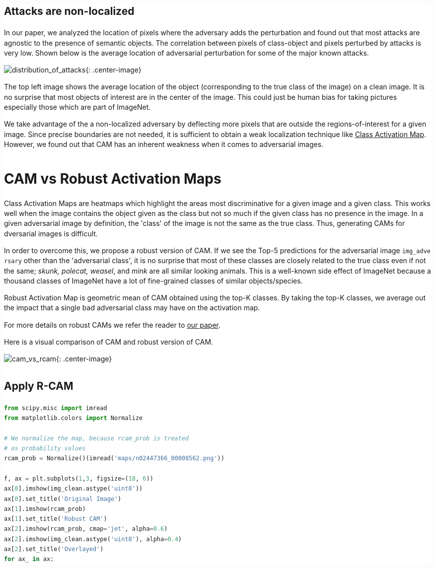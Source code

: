
## Attacks are non-localized

In our paper, we analyzed the location of pixels where the adversary adds the perturbation and found out that most attacks are agnostic to the presence of semantic objects. The correlation between pixels of class-object and pixels perturbed by attacks is very low. 
Shown below is the average location of adversarial perturbation for some of the major known attacks.

![distribution_of_attacks](https://i.imgur.com/ydQ0a5e.png){: .center-image}

The top left image shows the average location of the object (corresponding to the true class of the image) on a clean image. It is no surprise that most objects of interest are in the center of the image. This could just be human bias for taking pictures especially those which are part of ImageNet. 

We take advantage of the a non-localized adversary by deflecting more pixels that are outside the regions-of-interest for a given image. Since precise boundaries are not needed, it is sufficient to obtain a weak localization technique like [Class Activation Map](http://cnnlocalization.csail.mit.edu/). However, we found out that CAM has an inherent weakness when it comes to adversarial images.

# CAM vs Robust Activation Maps

Class Activation Maps are heatmaps which highlight the areas most discriminative for a given image and a given class. This works well when the image contains the object given as the class but not so much if the given class has no presence in the image. In a given adversarial image by definition, the 'class' of the image is not the same as the true class. Thus, generating CAMs for dversarial images is difficult. 

In order to overcome this, we propose a robust version of CAM. If we see the Top-5 predictions for the adversarial image ```img_adversary``` other than the 'adversarial class', it is no surprise that most of these classes are closely related to the true class even if not the same; *skunk, polecat, weasel*, and *mink* are all similar looking animals. This is a well-known side effect of ImageNet because a thousand classes of ImageNet have a lot of fine-grained classes of similar objects/species. 

Robust Activation Map is geometric mean of CAM obtained using the top-K classes. By taking the top-K classes, we average out the impact that a single bad adversarial class may have on the activation map.

For more details on robust CAMs we refer the reader to [our paper](https://arxiv.org/abs/1801.08926v1).

Here is a visual comparison of CAM and robust version of CAM.

![cam_vs_rcam](https://i.imgur.com/UV6iKT0.png){: .center-image}


## Apply R-CAM


```python
from scipy.misc import imread
from matplotlib.colors import Normalize

# We normalize the map, because rcam_prob is treated
# as probability values
rcam_prob = Normalize()(imread('maps/n02447366_00008562.png'))

f, ax = plt.subplots(1,3, figsize=(18, 6))
ax[0].imshow(img_clean.astype('uint8'))
ax[0].set_title('Original Image')
ax[1].imshow(rcam_prob)
ax[1].set_title('Robust CAM')
ax[2].imshow(rcam_prob, cmap='jet', alpha=0.6)
ax[2].imshow(img_clean.astype('uint8'), alpha=0.4)
ax[2].set_title('Overlayed')
for ax_ in ax:
```